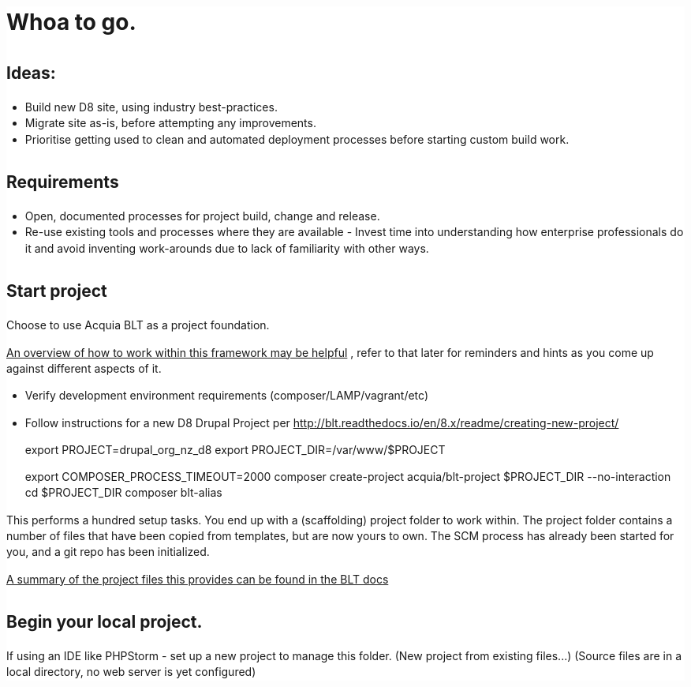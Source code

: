 # Whoa to go.

## Ideas:

* Build new D8 site, using industry best-practices.
* Migrate site as-is, before attempting any improvements.
* Prioritise getting used to clean and automated deployment processes
  before starting custom build work.

## Requirements

* Open, documented processes for project build, change and release.
* Re-use existing tools and processes where they are available -
  Invest time into understanding how enterprise professionals do it
  and avoid inventing work-arounds due to lack of familiarity with other ways.


## Start project

Choose to use Acquia BLT as a project foundation.

[An overview of how to work within this framework may be helpful](http://blt.readthedocs.io/en/8.x/readme/onboarding/)
, refer to that later for reminders and hints as you come up against
 different aspects of it.

* Verify development environment requirements (composer/LAMP/vagrant/etc)
* Follow instructions for a new D8 Drupal Project per http://blt.readthedocs.io/en/8.x/readme/creating-new-project/

    export PROJECT=drupal_org_nz_d8
    export PROJECT_DIR=/var/www/$PROJECT

    export COMPOSER_PROCESS_TIMEOUT=2000
    composer create-project acquia/blt-project $PROJECT_DIR --no-interaction
    cd $PROJECT_DIR
    composer blt-alias

This performs a hundred setup tasks.
You end up with a (scaffolding) project folder to work within.
The project folder contains a number of files that have been copied from templates,
 but are now yours to own.
 The SCM process has already been started for you, and a git repo has been initialized.

[A summary of the project files this provides can be found in the BLT docs](http://blt.readthedocs.io/en/8.x/readme/repo-architecture/)

## Begin your local project.

If using an IDE like PHPStorm - set up a new project to manage this folder.
(New project from existing files...)
(Source files are in a local directory, no web server is yet configured)
